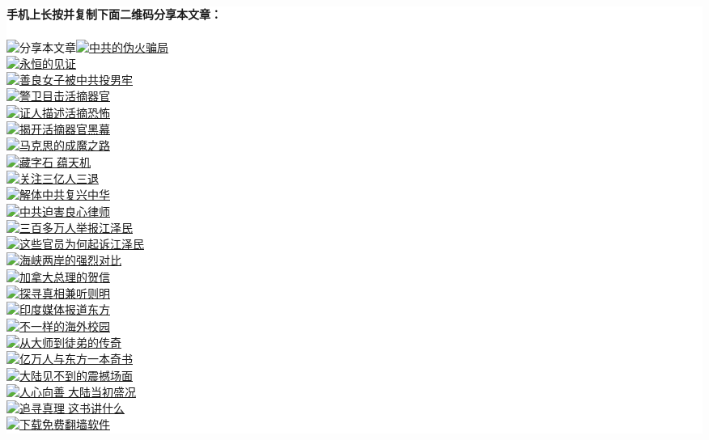 <strong>手机上长按并复制下面二维码分享本文章：</strong><br><br><img src="https://chart.apis.google.com/chart?cht=qr&chs=240x240&choe=UTF-8&chld=M|2&chl=https://github.com/tkboty354/djy/blob/master/gb/21/8/8/n13148595.md%231" title="分享本文章"></td><td VALIGN=TOP><a href="https://github.com/tkboty354/djy/blob/master/gb/16/1/21/n4622075.md?dfh#1" target="_blank"><img src="https://raw.githubusercontent.com/tkboty354/djy/master/gb/300/wei-f1.jpg" title="中共的伪火骗局"  alt="中共的伪火骗局"></a><br><a href="https://github.com/tkboty354/www/blob/master/README.md?dfh#9" target="_blank"><img src="https://raw.githubusercontent.com/tkboty354/djy/master/gb/300/yong-h.jpg" title="永恒的见证"  alt="永恒的见证"></a><br><a href="https://github.com/tkboty354/djy/blob/master/gb/13/9/29/n3974789.md?dfh#1" target="_blank"><img src="https://raw.githubusercontent.com/tkboty354/djy/master/gb/300/shang-lnz.jpg" title="善良女子被中共投男牢"  alt="善良女子被中共投男牢"></a><br><a href="https://github.com/tkboty354/djy/blob/master/gb/16/3/16/n4663449.md?dfh#1" target="_blank"><img src="https://raw.githubusercontent.com/tkboty354/djy/master/gb/300/huo-z3.jpg" title="警卫目击活摘器官"  alt="警卫目击活摘器官"></a><br><a href="https://github.com/tkboty354/djy/blob/master/gb/16/8/7/n8177641.md?dfh#1" target="_blank"><img src="https://raw.githubusercontent.com/tkboty354/djy/master/gb/300/huo-z4.jpg" title="证人描述活摘恐怖"  alt="证人描述活摘恐怖"></a><br><a href="https://github.com/tkboty354/djy/blob/master/gb/10/4/19/n2881569.md?dfh#1" target="_blank"><img src="https://raw.githubusercontent.com/tkboty354/djy/master/gb/300/huo-z1.jpg" title="揭开活摘器官黑幕"  alt="揭开活摘器官黑幕"></a><br><a href="https://github.com/tkboty354/djy/blob/master/gb/10/11/7/n3077476.md?dfh#1" target="_blank"><img src="https://raw.githubusercontent.com/tkboty354/djy/master/gb/300/ma-ks.jpg" title="马克思的成魔之路"  alt="马克思的成魔之路"></a><br><a href="https://github.com/tkboty354/djy/blob/master/gb/14/6/9/n4173977.md?dfh#1" target="_blank"><img src="https://raw.githubusercontent.com/tkboty354/djy/master/gb/300/chang-zs.jpg" title="藏字石 蕴天机"  alt="藏字石 蕴天机"></a><br><a href="https://github.com/tkboty354/djy/blob/master/gb/18/5/10/n10381511.md?dfh#1" target="_blank"><img src="https://raw.githubusercontent.com/tkboty354/djy/master/gb/300/st1.jpg" title="关注三亿人三退"  alt="关注三亿人三退"></a><br><a href="https://github.com/tkboty354/djy/blob/master/gb/18/3/21/n10237682.md?dfh#1" target="_blank"><img src="https://raw.githubusercontent.com/tkboty354/djy/master/gb/300/jie-t.jpg" title="解体中共复兴中华"  alt="解体中共复兴中华"></a><br><a href="https://github.com/tkboty354/djy/blob/master/gb/9/2/9/n2422991.md?dfh#1" target="_blank"><img src="https://raw.githubusercontent.com/tkboty354/djy/master/gb/300/gao-zs.jpg" title="中共迫害良心律师"  alt="中共迫害良心律师"></a><br><a href="https://github.com/tkboty354/djy/blob/master/gb/18/12/9/n10900044.md?dfh#1" target="_blank"><img src="https://raw.githubusercontent.com/tkboty354/djy/master/gb/300/sj1.jpg" title="三百多万人举报江泽民"  alt="三百多万人举报江泽民"></a><br><a href="https://github.com/tkboty354/djy/blob/master/gb/18/8/28/n10672014.md?dfh#1" target="_blank"><img src="https://raw.githubusercontent.com/tkboty354/djy/master/gb/300/sj2.jpg" title="这些官员为何起诉江泽民"  alt="这些官员为何起诉江泽民"></a><br><a href="https://github.com/tkboty354/djy/blob/master/gb/8/12/18/n2367165.md?dfh#1" target="_blank"><img src="https://raw.githubusercontent.com/tkboty354/djy/master/gb/300/liangan.jpg" title="海峡两岸的强烈对比"  alt="海峡两岸的强烈对比"></a><br><a href="https://github.com/tkboty354/djy/blob/master/gb/15/12/10/n4593139.md?dfh#1" target="_blank"><img src="https://raw.githubusercontent.com/tkboty354/djy/master/gb/300/jia-ndzl.jpg" title="加拿大总理的贺信"  alt="加拿大总理的贺信"></a><br><a href="https://github.com/tkboty354/djy/blob/master/gb/11/6/17/n3289382.md?dfh#1" target="_blank"><img src="https://raw.githubusercontent.com/tkboty354/djy/master/gb/300/xiao-wd.jpg" title="探寻真相兼听则明"  alt="探寻真相兼听则明"></a><br><a href="https://github.com/tkboty354/djy/blob/master/gb/18/10/27/n10812623.md?dfh#1" target="_blank"><img src="https://raw.githubusercontent.com/tkboty354/djy/master/gb/300/yindu.jpg" title="印度媒体报道东方"  alt="印度媒体报道东方"></a><br><a href="https://github.com/tkboty354/djy/blob/master/gb/18/6/9/n10469652.md?dfh#1" target="_blank"><img src="https://raw.githubusercontent.com/tkboty354/djy/master/gb/300/xie-j.jpg" title="不一样的海外校园"  alt="不一样的海外校园"></a><br><a href="https://github.com/tkboty354/djy/blob/master/gb/7/4/5/n1669415.md?dfh#1" target="_blank"><img src="https://raw.githubusercontent.com/tkboty354/djy/master/gb/300/li-up.jpg" title="从大师到徒弟的传奇"  alt="从大师到徒弟的传奇"></a><br><a href="https://github.com/tkboty354/djy/blob/master/gb/17/5/26/n9191512.md?dfh#1" target="_blank"><img src="https://raw.githubusercontent.com/tkboty354/djy/master/gb/300/zfl2.jpg" title="亿万人与东方一本奇书"  alt="亿万人与东方一本奇书"></a><br><a href="https://github.com/tkboty354/djy/blob/master/gb/13/11/27/n4020290.md?dfh#1" target="_blank"><img src="https://raw.githubusercontent.com/tkboty354/djy/master/gb/300/zhen-h.jpg" title="大陆见不到的震撼场面"  alt="大陆见不到的震撼场面"></a><br><a href="https://github.com/tkboty354/djy/blob/master/gb/15/7/17/n4482910.md?dfh#1" target="_blank"><img src="https://raw.githubusercontent.com/tkboty354/djy/master/gb/300/dalu-sk.jpg" title="人心向善 大陆当初盛况"  alt="人心向善 大陆当初盛况"></a><br><a href="https://github.com/tkboty354/djy/blob/master/gb/19/1/5/n10955468.md?dfh#1" target="_blank"><img src="https://raw.githubusercontent.com/tkboty354/djy/master/gb/300/zfl1.jpg" title="追寻真理 这书讲什么"  alt="追寻真理 这书讲什么"></a><br><a href="https://github.com/tkboty354/www/blob/master/README.md?dfh#1" target="_blank"><img src="https://raw.githubusercontent.com/tkboty354/djy/master/gb/300/fq1.jpg" title="下载免费翻墙软件"  alt="下载免费翻墙软件"></a><br></td></tr></table>
